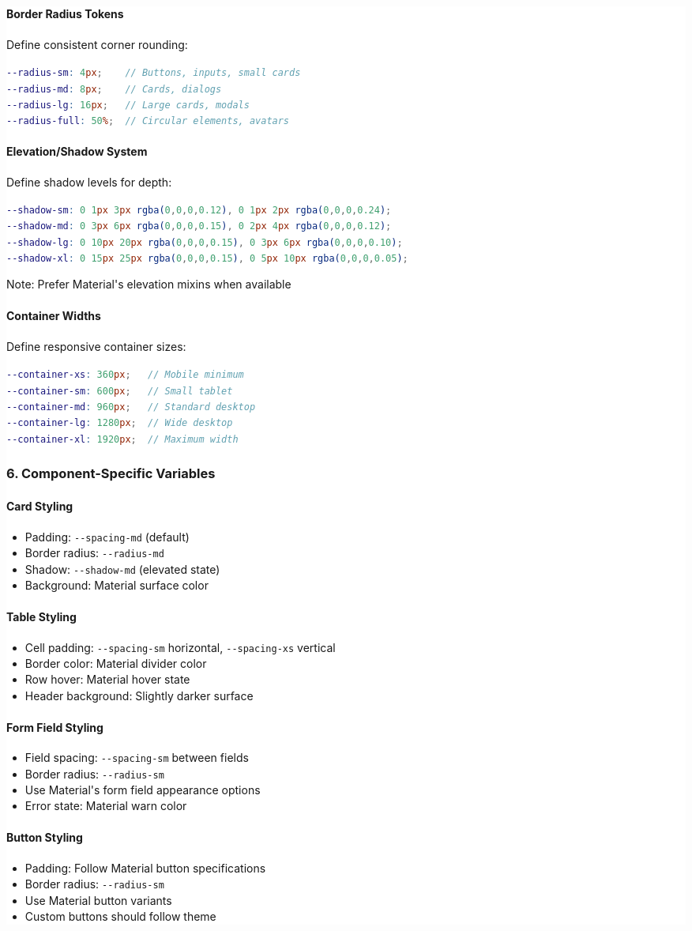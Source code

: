 #### Border Radius Tokens
Define consistent corner rounding:
```scss
--radius-sm: 4px;    // Buttons, inputs, small cards
--radius-md: 8px;    // Cards, dialogs
--radius-lg: 16px;   // Large cards, modals
--radius-full: 50%;  // Circular elements, avatars
```

#### Elevation/Shadow System
Define shadow levels for depth:
```scss
--shadow-sm: 0 1px 3px rgba(0,0,0,0.12), 0 1px 2px rgba(0,0,0,0.24);
--shadow-md: 0 3px 6px rgba(0,0,0,0.15), 0 2px 4px rgba(0,0,0,0.12);
--shadow-lg: 0 10px 20px rgba(0,0,0,0.15), 0 3px 6px rgba(0,0,0,0.10);
--shadow-xl: 0 15px 25px rgba(0,0,0,0.15), 0 5px 10px rgba(0,0,0,0.05);
```

Note: Prefer Material's elevation mixins when available

#### Container Widths
Define responsive container sizes:
```scss
--container-xs: 360px;   // Mobile minimum
--container-sm: 600px;   // Small tablet
--container-md: 960px;   // Standard desktop
--container-lg: 1280px;  // Wide desktop
--container-xl: 1920px;  // Maximum width
```

### 6. Component-Specific Variables

#### Card Styling
- Padding: `--spacing-md` (default)
- Border radius: `--radius-md`
- Shadow: `--shadow-md` (elevated state)
- Background: Material surface color

#### Table Styling
- Cell padding: `--spacing-sm` horizontal, `--spacing-xs` vertical
- Border color: Material divider color
- Row hover: Material hover state
- Header background: Slightly darker surface

#### Form Field Styling
- Field spacing: `--spacing-sm` between fields
- Border radius: `--radius-sm`
- Use Material's form field appearance options
- Error state: Material warn color

#### Button Styling
- Padding: Follow Material button specifications
- Border radius: `--radius-sm`
- Use Material button variants
- Custom buttons should follow theme
